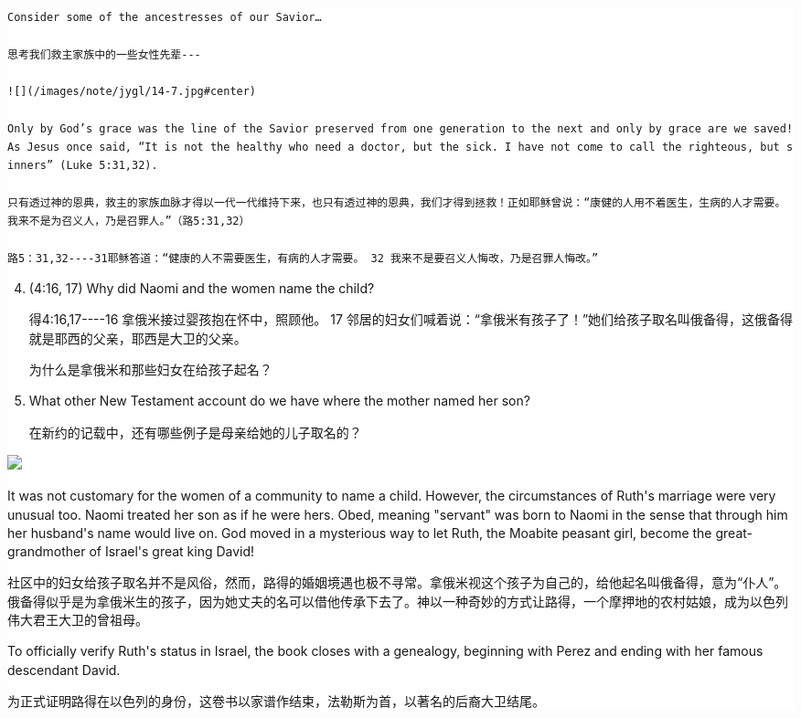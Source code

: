     Consider some of the ancestresses of our Savior… 
    
    思考我们救主家族中的一些女性先辈---
    
    ![](/images/note/jygl/14-7.jpg#center)

    Only by God’s grace was the line of the Savior preserved from one generation to the next and only by grace are we saved! As Jesus once said, “It is not the healthy who need a doctor, but the sick. I have not come to call the righteous, but sinners” (Luke 5:31,32).

    只有透过神的恩典，救主的家族血脉才得以一代一代维持下来，也只有透过神的恩典，我们才得到拯救！正如耶稣曾说：“康健的人用不着医生，生病的人才需要。我来不是为召义人，乃是召罪人。”（路5:31,32）

    路5：31,32----31耶稣答道：“健康的人不需要医生，有病的人才需要。 32 我来不是要召义人悔改，乃是召罪人悔改。”

4. (4:16, 17) Why did Naomi and the women name the child?

    得4:16,17----16 拿俄米接过婴孩抱在怀中，照顾他。 17 邻居的妇女们喊着说：“拿俄米有孩子了！”她们给孩子取名叫俄备得，这俄备得就是耶西的父亲，耶西是大卫的父亲。

    为什么是拿俄米和那些妇女在给孩子起名？

5. What other New Testament account do we have where the mother named her son?

    在新约的记载中，还有哪些例子是母亲给她的儿子取名的？

![](/images/note/jygl/14-8.jpg#right)

It was not customary for the women of a community to name a child. However, the circumstances of Ruth's marriage were very unusual too. Naomi treated her son as if he were hers. Obed, meaning "servant" was born to Naomi in the sense that through him her husband's name would live on. God moved in a mysterious way to let Ruth, the Moabite peasant girl, become the great-grandmother of Israel's great king David!

社区中的妇女给孩子取名并不是风俗，然而，路得的婚姻境遇也极不寻常。拿俄米视这个孩子为自己的，给他起名叫俄备得，意为“仆人”。俄备得似乎是为拿俄米生的孩子，因为她丈夫的名可以借他传承下去了。神以一种奇妙的方式让路得，一个摩押地的农村姑娘，成为以色列伟大君王大卫的曾祖母。

To officially verify Ruth's status in Israel, the book closes with a genealogy, beginning with Perez and ending with her famous descendant David.

为正式证明路得在以色列的身份，这卷书以家谱作结束，法勒斯为首，以著名的后裔大卫结尾。